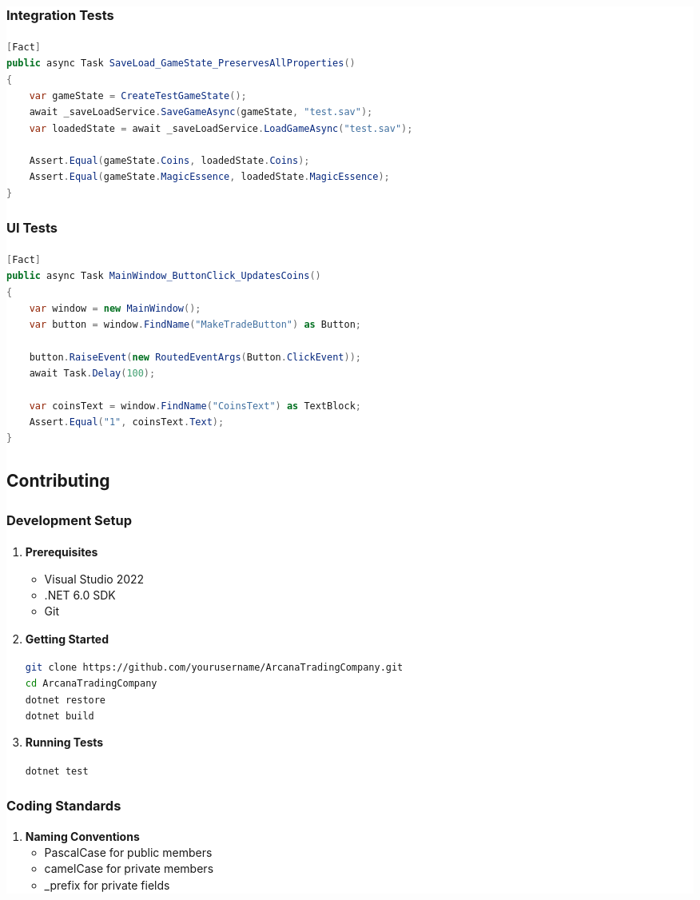 ### Integration Tests
```csharp
[Fact]
public async Task SaveLoad_GameState_PreservesAllProperties()
{
    var gameState = CreateTestGameState();
    await _saveLoadService.SaveGameAsync(gameState, "test.sav");
    var loadedState = await _saveLoadService.LoadGameAsync("test.sav");
    
    Assert.Equal(gameState.Coins, loadedState.Coins);
    Assert.Equal(gameState.MagicEssence, loadedState.MagicEssence);
}
```

### UI Tests
```csharp
[Fact]
public async Task MainWindow_ButtonClick_UpdatesCoins()
{
    var window = new MainWindow();
    var button = window.FindName("MakeTradeButton") as Button;
    
    button.RaiseEvent(new RoutedEventArgs(Button.ClickEvent));
    await Task.Delay(100);
    
    var coinsText = window.FindName("CoinsText") as TextBlock;
    Assert.Equal("1", coinsText.Text);
}
```

## Contributing

### Development Setup
1. **Prerequisites**
   - Visual Studio 2022
   - .NET 6.0 SDK
   - Git

2. **Getting Started**
   ```bash
   git clone https://github.com/yourusername/ArcanaTradingCompany.git
   cd ArcanaTradingCompany
   dotnet restore
   dotnet build
   ```

3. **Running Tests**
   ```bash
   dotnet test
   ```

### Coding Standards
1. **Naming Conventions**
   - PascalCase for public members
   - camelCase for private members
   - _prefix for private fields
